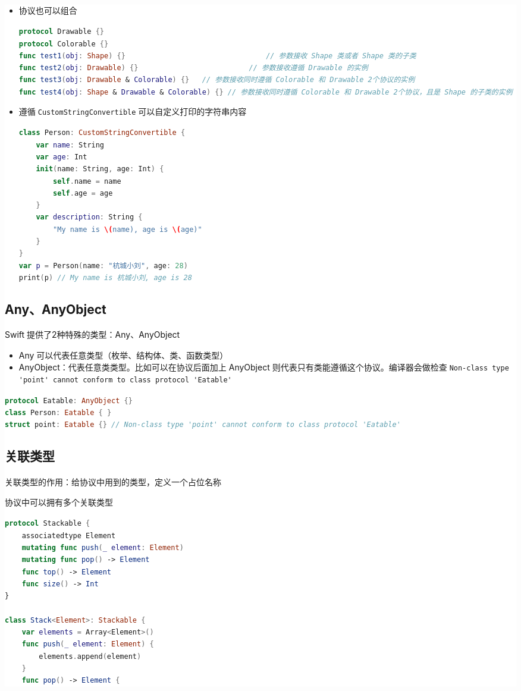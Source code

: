 - 协议也可以组合

  ```swift
  protocol Drawable {}
  protocol Colorable {}
  func test1(obj: Shape) {} 								// 参数接收 Shape 类或者 Shape 类的子类
  func test2(obj: Drawable) {} 							// 参数接收遵循 Drawable 的实例
  func test3(obj: Drawable & Colorable) {}	 // 参数接收同时遵循 Colorable 和 Drawable 2个协议的实例
  func test4(obj: Shape & Drawable & Colorable) {} // 参数接收同时遵循 Colorable 和 Drawable 2个协议，且是 Shape 的子类的实例
  ```

- 遵循 `CustomStringConvertible` 可以自定义打印的字符串内容

  ```swift
  class Person: CustomStringConvertible {
      var name: String
      var age: Int
      init(name: String, age: Int) {
          self.name = name
          self.age = age
      }
      var description: String {
          "My name is \(name), age is \(age)"
      }
  }
  var p = Person(name: "杭城小刘", age: 28)
  print(p) // My name is 杭城小刘, age is 28 
  ```



## Any、AnyObject

Swift 提供了2种特殊的类型：Any、AnyObject

- Any 可以代表任意类型（枚举、结构体、类、函数类型）
- AnyObject：代表任意类类型。比如可以在协议后面加上 AnyObject 则代表只有类能遵循这个协议。编译器会做检查 `Non-class type 'point' cannot conform to class protocol 'Eatable'`

 ```swift
 protocol Eatable: AnyObject {}
 class Person: Eatable { }
 struct point: Eatable {} // Non-class type 'point' cannot conform to class protocol 'Eatable'
 ```



## 关联类型

关联类型的作用：给协议中用到的类型，定义一个占位名称

协议中可以拥有多个关联类型

```swift
protocol Stackable {
    associatedtype Element
    mutating func push(_ element: Element)
    mutating func pop() -> Element
    func top() -> Element
    func size() -> Int
}

class Stack<Element>: Stackable {
    var elements = Array<Element>()
    func push(_ element: Element) {
        elements.append(element)
    }
    func pop() -> Element {
```